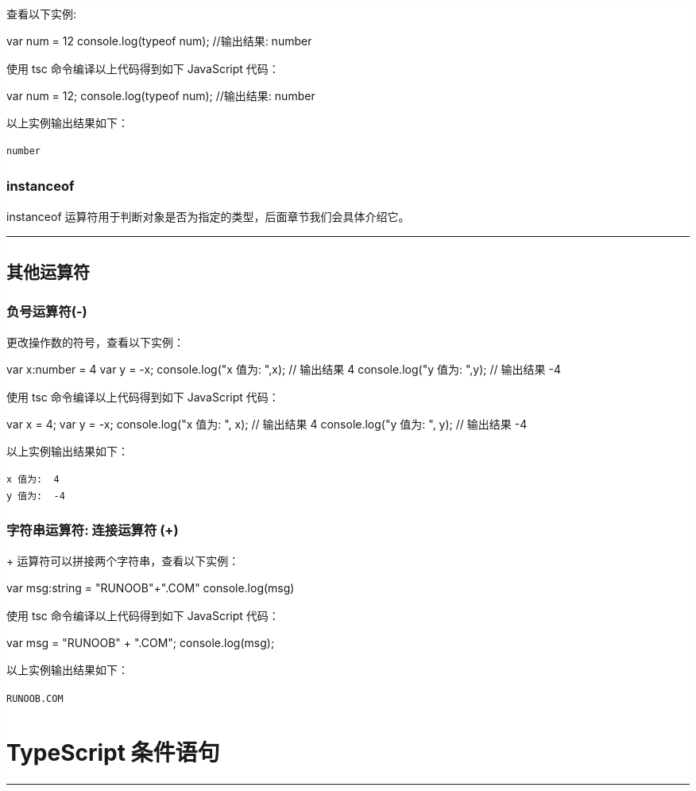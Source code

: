 查看以下实例:

var num = 12  console.log(typeof num);   //输出结果: number

使用 tsc 命令编译以上代码得到如下 JavaScript 代码：

var num = 12; console.log(typeof num); //输出结果: number

以上实例输出结果如下：

```
number
```

### instanceof

instanceof 运算符用于判断对象是否为指定的类型，后面章节我们会具体介绍它。

------

## 其他运算符

### 负号运算符(-)

更改操作数的符号，查看以下实例：

var x:number = 4  var y = -x;  console.log("x 值为: ",x);   // 输出结果 4  console.log("y 值为: ",y);   // 输出结果 -4

使用 tsc 命令编译以上代码得到如下 JavaScript 代码：

var x = 4; var y = -x; console.log("x 值为: ", x); // 输出结果 4  console.log("y 值为: ", y); // 输出结果 -4

以上实例输出结果如下：

```
x 值为:  4
y 值为:  -4
```

### 字符串运算符: 连接运算符 (+)

\+ 运算符可以拼接两个字符串，查看以下实例：

var msg:string = "RUNOOB"+".COM"  console.log(msg)

使用 tsc 命令编译以上代码得到如下 JavaScript 代码：

var msg = "RUNOOB" + ".COM"; console.log(msg);

以上实例输出结果如下：

```
RUNOOB.COM
```

# TypeScript 条件语句

------
